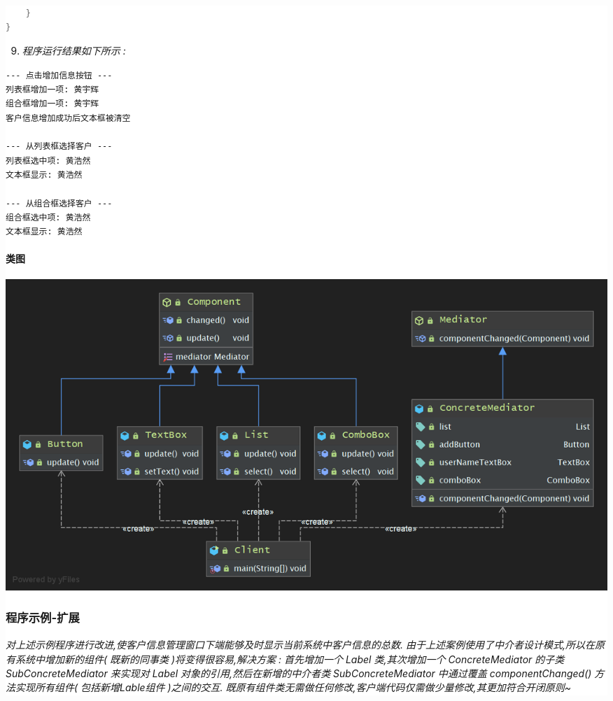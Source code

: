 ```java
    }
}
```

9. *程序运行结果如下所示 :*
```
--- 点击增加信息按钮 ---
列表框增加一项: 黄宇辉
组合框增加一项: 黄宇辉
客户信息增加成功后文本框被清空

--- 从列表框选择客户 ---
列表框选中项: 黄浩然
文本框显示: 黄浩然

--- 从组合框选择客户 ---
组合框选中项: 黄浩然
文本框显示: 黄浩然
```

#### 类图
![ ](Java设计模式之Mediator-Pattern/Mediator-Pattern-ClassDiagram-1.png)



### 程序示例-扩展
*对上述示例程序进行改进,使客户信息管理窗口下端能够及时显示当前系统中客户信息的总数. 由于上述案例使用了中介者设计模式,所以在原有系统中增加新的组件( 既新的同事类 )将变得很容易,解决方案 : 首先增加一个 Label 类,其次增加一个 ConcreteMediator 的子类 SubConcreteMediator 来实现对 Label 对象的引用,然后在新增的中介者类 SubConcreteMediator 中通过覆盖 componentChanged() 方法实现所有组件( 包括新增Lable组件 )之间的交互. 既原有组件类无需做任何修改,客户端代码仅需做少量修改,其更加符合开闭原则~*
